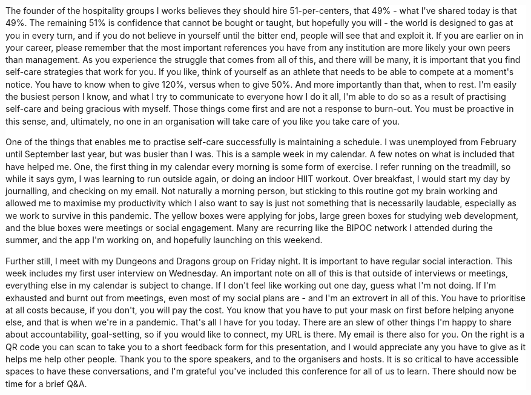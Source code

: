 The founder of the hospitality groups I works believes they should hire 51-per-centers, that 49% - what I've shared today is that 49%. The remaining 51% is confidence that cannot be bought or taught, but hopefully you will - the world is designed to gas at you in every turn, and if you do not believe in yourself until the bitter end, people will see that and exploit it. If you are earlier on in your career, please remember that the most important references you have from any institution are more likely your own peers than management. As you experience the struggle that comes from all of this, and there will be many, it is important that you find self-care strategies that work for you. If you like, think of yourself as an athlete that needs to be able to compete at a moment's notice. You have to know when to give 120%, versus when to give 50%. And more importantly than that, when to rest. I'm easily the busiest person I know, and what I try to communicate to everyone how I do it all, I'm able to do so as a result of practising self-care and being gracious with myself. Those things come first and are not a response to burn-out. You must be proactive in this sense, and, ultimately, no one in an organisation will take care of you like you take care of you.

One of the things that enables me to practise self-care successfully is maintaining a schedule. I was unemployed from February until September last year, but was busier than I was. This is a sample week in my calendar. A few notes on what is included that have helped me. One, the first thing in my calendar every morning is some form of exercise. I refer running on the treadmill, so while it says gym, I was learning to run outside again, or doing an indoor HIIT workout. Over breakfast, I would start my day by journalling, and checking on my email. Not naturally a morning person, but sticking to this routine got my brain working and allowed me to maximise my productivity which I also want to say is just not something that is necessarily laudable, especially as we work to survive in this pandemic. The yellow boxes were applying for jobs, large green boxes for studying web development, and the blue boxes were meetings or social engagement. Many are recurring like the BIPOC network I attended during the summer, and the app I'm working on, and hopefully launching on this weekend.

Further still, I meet with my Dungeons and Dragons group on Friday night. It is important to have regular social interaction. This week includes my first user interview on Wednesday. An important note on all of this is that outside of interviews or meetings, everything else in my calendar is subject to change. If I don't feel like working out one day, guess what I'm not doing. If I'm exhausted and burnt out from meetings, even most of my social plans are - and I'm an extrovert in all of this. You have to prioritise at all costs because, if you don't, you will pay the cost. You know that you have to put your mask on first before helping anyone else, and that is when we're in a pandemic. That's all I have for you today. There are an slew of other things I'm happy to share about accountability, goal-setting, so if you would like to connect, my URL is there. My email is there also for you. On the right is a QR code you can scan to take you to a short feedback form for this presentation, and I would appreciate any you have to give as it helps me help other people. Thank you to the spore speakers, and to the organisers and hosts. It is so critical to have accessible spaces to have these conversations, and I'm grateful you've included this conference for all of us to learn. There should now be time for a brief Q&A.

